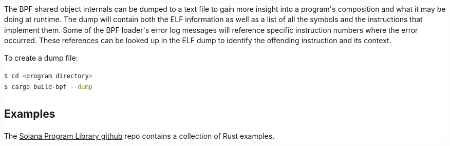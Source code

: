 The BPF shared object internals can be dumped to a text file to gain more
insight into a program's composition and what it may be doing at runtime.  The
dump will contain both the ELF information as well as a list of all the symbols
and the instructions that implement them.  Some of the BPF loader's error log
messages will reference specific instruction numbers where the error occurred.
These references can be looked up in the ELF dump to identify the offending
instruction and its context.

To create a dump file:

```bash
$ cd <program directory>
$ cargo build-bpf --dump
```

## Examples

The [Solana Program Library
github](https://github.com/solana-labs/solana-program-library/tree/master/examples/rust)
repo contains a collection of Rust examples.
